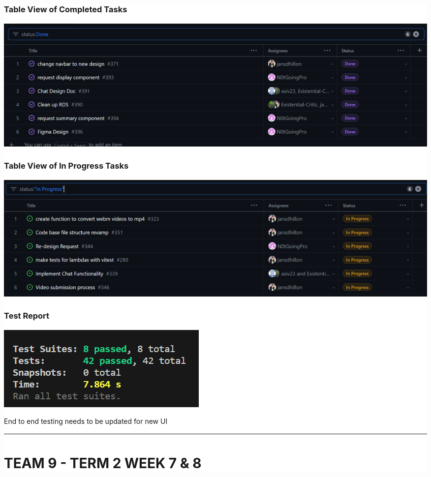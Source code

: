 ### Table View of Completed Tasks

![screenshot of completed board tasks](img/team-weekly-log-img/week-19/completed-week19.png)

### Table View of In Progress Tasks

![screenshot of in progress board tasks](img/team-weekly-log-img/week-19/inprogress-week19.png)

### Test Report

![test report](img/team-weekly-log-img/week-19/testreport-week19.png)

End to end testing needs to be updated for new UI

---

# TEAM 9 - TERM 2 WEEK 7 & 8
